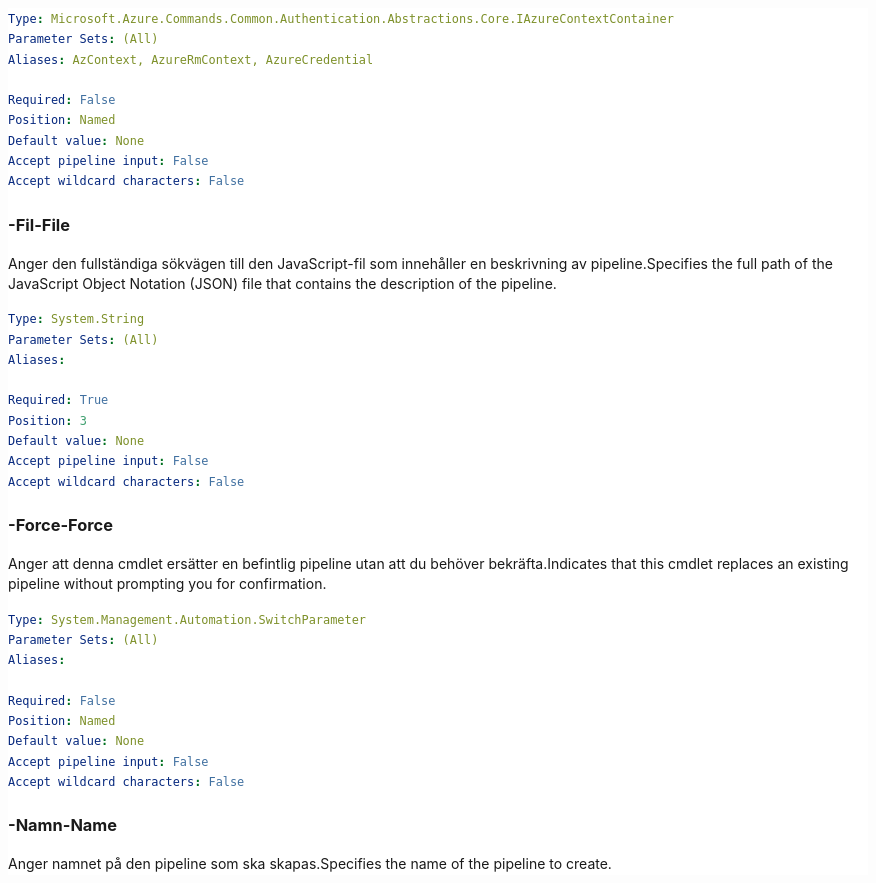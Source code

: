```yaml
Type: Microsoft.Azure.Commands.Common.Authentication.Abstractions.Core.IAzureContextContainer
Parameter Sets: (All)
Aliases: AzContext, AzureRmContext, AzureCredential

Required: False
Position: Named
Default value: None
Accept pipeline input: False
Accept wildcard characters: False
```

### <span data-ttu-id="51464-132">-Fil</span><span class="sxs-lookup"><span data-stu-id="51464-132">-File</span></span>
<span data-ttu-id="51464-133">Anger den fullständiga sökvägen till den JavaScript-fil som innehåller en beskrivning av pipeline.</span><span class="sxs-lookup"><span data-stu-id="51464-133">Specifies the full path of the JavaScript Object Notation (JSON) file that contains the description of the pipeline.</span></span>

```yaml
Type: System.String
Parameter Sets: (All)
Aliases:

Required: True
Position: 3
Default value: None
Accept pipeline input: False
Accept wildcard characters: False
```

### <span data-ttu-id="51464-134">-Force</span><span class="sxs-lookup"><span data-stu-id="51464-134">-Force</span></span>
<span data-ttu-id="51464-135">Anger att denna cmdlet ersätter en befintlig pipeline utan att du behöver bekräfta.</span><span class="sxs-lookup"><span data-stu-id="51464-135">Indicates that this cmdlet replaces an existing pipeline without prompting you for confirmation.</span></span>

```yaml
Type: System.Management.Automation.SwitchParameter
Parameter Sets: (All)
Aliases:

Required: False
Position: Named
Default value: None
Accept pipeline input: False
Accept wildcard characters: False
```

### <span data-ttu-id="51464-136">-Namn</span><span class="sxs-lookup"><span data-stu-id="51464-136">-Name</span></span>
<span data-ttu-id="51464-137">Anger namnet på den pipeline som ska skapas.</span><span class="sxs-lookup"><span data-stu-id="51464-137">Specifies the name of the pipeline to create.</span></span>
